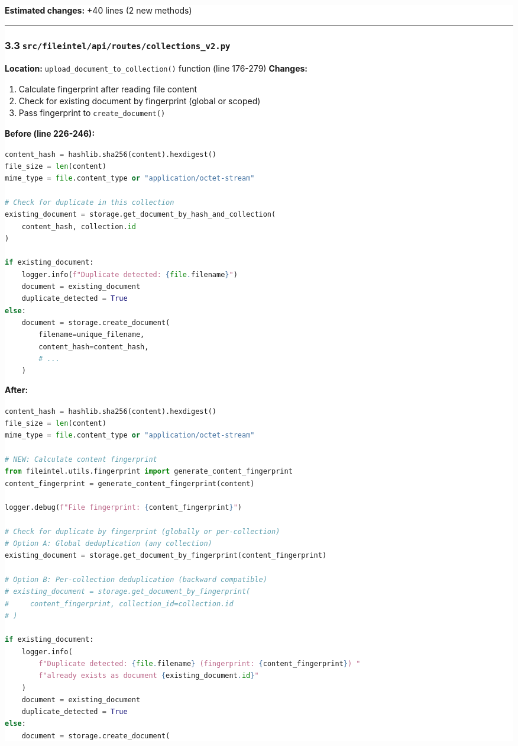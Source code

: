 **Estimated changes:** +40 lines (2 new methods)

---

### 3.3 `src/fileintel/api/routes/collections_v2.py`

**Location:** `upload_document_to_collection()` function (line 176-279)
**Changes:**
1. Calculate fingerprint after reading file content
2. Check for existing document by fingerprint (global or scoped)
3. Pass fingerprint to `create_document()`

**Before (line 226-246):**
```python
content_hash = hashlib.sha256(content).hexdigest()
file_size = len(content)
mime_type = file.content_type or "application/octet-stream"

# Check for duplicate in this collection
existing_document = storage.get_document_by_hash_and_collection(
    content_hash, collection.id
)

if existing_document:
    logger.info(f"Duplicate detected: {file.filename}")
    document = existing_document
    duplicate_detected = True
else:
    document = storage.create_document(
        filename=unique_filename,
        content_hash=content_hash,
        # ...
    )
```

**After:**
```python
content_hash = hashlib.sha256(content).hexdigest()
file_size = len(content)
mime_type = file.content_type or "application/octet-stream"

# NEW: Calculate content fingerprint
from fileintel.utils.fingerprint import generate_content_fingerprint
content_fingerprint = generate_content_fingerprint(content)

logger.debug(f"File fingerprint: {content_fingerprint}")

# Check for duplicate by fingerprint (globally or per-collection)
# Option A: Global deduplication (any collection)
existing_document = storage.get_document_by_fingerprint(content_fingerprint)

# Option B: Per-collection deduplication (backward compatible)
# existing_document = storage.get_document_by_fingerprint(
#     content_fingerprint, collection_id=collection.id
# )

if existing_document:
    logger.info(
        f"Duplicate detected: {file.filename} (fingerprint: {content_fingerprint}) "
        f"already exists as document {existing_document.id}"
    )
    document = existing_document
    duplicate_detected = True
else:
    document = storage.create_document(
```